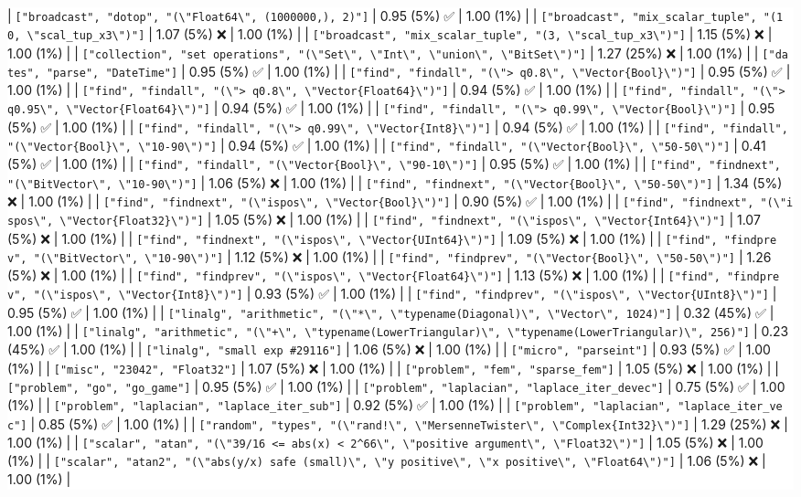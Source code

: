 | `["broadcast", "dotop", "(\"Float64\", (1000000,), 2)"]` | 0.95 (5%) :white_check_mark: | 1.00 (1%)  |
| `["broadcast", "mix_scalar_tuple", "(10, \"scal_tup_x3\")"]` | 1.07 (5%) :x: | 1.00 (1%)  |
| `["broadcast", "mix_scalar_tuple", "(3, \"scal_tup_x3\")"]` | 1.15 (5%) :x: | 1.00 (1%)  |
| `["collection", "set operations", "(\"Set\", \"Int\", \"union\", \"BitSet\")"]` | 1.27 (25%) :x: | 1.00 (1%)  |
| `["dates", "parse", "DateTime"]` | 0.95 (5%) :white_check_mark: | 1.00 (1%)  |
| `["find", "findall", "(\"> q0.8\", \"Vector{Bool}\")"]` | 0.95 (5%) :white_check_mark: | 1.00 (1%)  |
| `["find", "findall", "(\"> q0.8\", \"Vector{Float64}\")"]` | 0.94 (5%) :white_check_mark: | 1.00 (1%)  |
| `["find", "findall", "(\"> q0.95\", \"Vector{Float64}\")"]` | 0.94 (5%) :white_check_mark: | 1.00 (1%)  |
| `["find", "findall", "(\"> q0.99\", \"Vector{Bool}\")"]` | 0.95 (5%) :white_check_mark: | 1.00 (1%)  |
| `["find", "findall", "(\"> q0.99\", \"Vector{Int8}\")"]` | 0.94 (5%) :white_check_mark: | 1.00 (1%)  |
| `["find", "findall", "(\"Vector{Bool}\", \"10-90\")"]` | 0.94 (5%) :white_check_mark: | 1.00 (1%)  |
| `["find", "findall", "(\"Vector{Bool}\", \"50-50\")"]` | 0.41 (5%) :white_check_mark: | 1.00 (1%)  |
| `["find", "findall", "(\"Vector{Bool}\", \"90-10\")"]` | 0.95 (5%) :white_check_mark: | 1.00 (1%)  |
| `["find", "findnext", "(\"BitVector\", \"10-90\")"]` | 1.06 (5%) :x: | 1.00 (1%)  |
| `["find", "findnext", "(\"Vector{Bool}\", \"50-50\")"]` | 1.34 (5%) :x: | 1.00 (1%)  |
| `["find", "findnext", "(\"ispos\", \"Vector{Bool}\")"]` | 0.90 (5%) :white_check_mark: | 1.00 (1%)  |
| `["find", "findnext", "(\"ispos\", \"Vector{Float32}\")"]` | 1.05 (5%) :x: | 1.00 (1%)  |
| `["find", "findnext", "(\"ispos\", \"Vector{Int64}\")"]` | 1.07 (5%) :x: | 1.00 (1%)  |
| `["find", "findnext", "(\"ispos\", \"Vector{UInt64}\")"]` | 1.09 (5%) :x: | 1.00 (1%)  |
| `["find", "findprev", "(\"BitVector\", \"10-90\")"]` | 1.12 (5%) :x: | 1.00 (1%)  |
| `["find", "findprev", "(\"Vector{Bool}\", \"50-50\")"]` | 1.26 (5%) :x: | 1.00 (1%)  |
| `["find", "findprev", "(\"ispos\", \"Vector{Float64}\")"]` | 1.13 (5%) :x: | 1.00 (1%)  |
| `["find", "findprev", "(\"ispos\", \"Vector{Int8}\")"]` | 0.93 (5%) :white_check_mark: | 1.00 (1%)  |
| `["find", "findprev", "(\"ispos\", \"Vector{UInt8}\")"]` | 0.95 (5%) :white_check_mark: | 1.00 (1%)  |
| `["linalg", "arithmetic", "(\"*\", \"typename(Diagonal)\", \"Vector\", 1024)"]` | 0.32 (45%) :white_check_mark: | 1.00 (1%)  |
| `["linalg", "arithmetic", "(\"+\", \"typename(LowerTriangular)\", \"typename(LowerTriangular)\", 256)"]` | 0.23 (45%) :white_check_mark: | 1.00 (1%)  |
| `["linalg", "small exp #29116"]` | 1.06 (5%) :x: | 1.00 (1%)  |
| `["micro", "parseint"]` | 0.93 (5%) :white_check_mark: | 1.00 (1%)  |
| `["misc", "23042", "Float32"]` | 1.07 (5%) :x: | 1.00 (1%)  |
| `["problem", "fem", "sparse_fem"]` | 1.05 (5%) :x: | 1.00 (1%)  |
| `["problem", "go", "go_game"]` | 0.95 (5%) :white_check_mark: | 1.00 (1%)  |
| `["problem", "laplacian", "laplace_iter_devec"]` | 0.75 (5%) :white_check_mark: | 1.00 (1%)  |
| `["problem", "laplacian", "laplace_iter_sub"]` | 0.92 (5%) :white_check_mark: | 1.00 (1%)  |
| `["problem", "laplacian", "laplace_iter_vec"]` | 0.85 (5%) :white_check_mark: | 1.00 (1%)  |
| `["random", "types", "(\"rand!\", \"MersenneTwister\", \"Complex{Int32}\")"]` | 1.29 (25%) :x: | 1.00 (1%)  |
| `["scalar", "atan", "(\"39/16 <= abs(x) < 2^66\", \"positive argument\", \"Float32\")"]` | 1.05 (5%) :x: | 1.00 (1%)  |
| `["scalar", "atan2", "(\"abs(y/x) safe (small)\", \"y positive\", \"x positive\", \"Float64\")"]` | 1.06 (5%) :x: | 1.00 (1%)  |